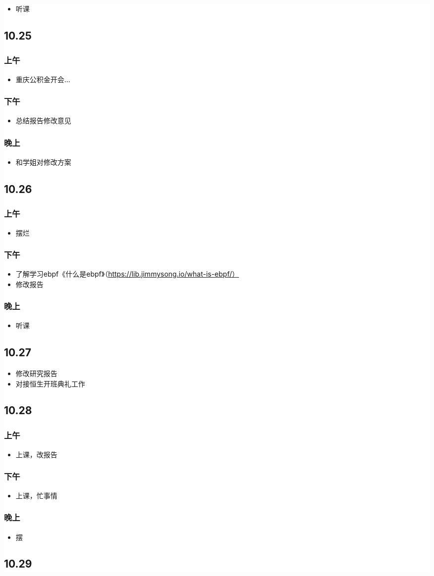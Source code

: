- 听课

## 10.25

### 上午

- 重庆公积金开会...

### 下午

- 总结报告修改意见

### 晚上

- 和学姐对修改方案

## 10.26

### 上午

- 摆烂

### 下午

- 了解学习ebpf《什么是ebpf》（https://lib.jimmysong.io/what-is-ebpf/）
- 修改报告

### 晚上

- 听课

## 10.27

- 修改研究报告
- 对接恒生开班典礼工作

## 10.28

### 上午

- 上课，改报告

### 下午

- 上课，忙事情

### 晚上

- 摆

## 10.29
